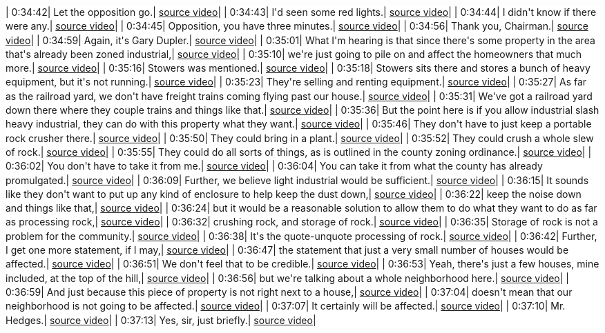 | 0:34:42| Let the opposition go.| [source video](https://archive.org/details/cocom080728part2?start=2082)|
| 0:34:43| I'd seen some red lights.| [source video](https://archive.org/details/cocom080728part2?start=2083)|
| 0:34:44| I didn't know if there were any.| [source video](https://archive.org/details/cocom080728part2?start=2084)|
| 0:34:45| Opposition, you have three minutes.| [source video](https://archive.org/details/cocom080728part2?start=2085)|
| 0:34:56| Thank you, Chairman.| [source video](https://archive.org/details/cocom080728part2?start=2096)|
| 0:34:59| Again, it's Gary Dupler.| [source video](https://archive.org/details/cocom080728part2?start=2099)|
| 0:35:01| What I'm hearing is that since there's some property in the area that's already been zoned industrial,| [source video](https://archive.org/details/cocom080728part2?start=2101)|
| 0:35:10| we're just going to pile on and affect the homeowners that much more.| [source video](https://archive.org/details/cocom080728part2?start=2110)|
| 0:35:16| Stowers was mentioned.| [source video](https://archive.org/details/cocom080728part2?start=2116)|
| 0:35:18| Stowers sits there and stores a bunch of heavy equipment, but it's not running.| [source video](https://archive.org/details/cocom080728part2?start=2118)|
| 0:35:23| They're selling and renting equipment.| [source video](https://archive.org/details/cocom080728part2?start=2123)|
| 0:35:27| As far as the railroad yard, we don't have freight trains coming flying past our house.| [source video](https://archive.org/details/cocom080728part2?start=2127)|
| 0:35:31| We've got a railroad yard down there where they couple trains and things like that.| [source video](https://archive.org/details/cocom080728part2?start=2131)|
| 0:35:36| But the point here is if you allow industrial slash heavy industrial, they can do with this property what they want.| [source video](https://archive.org/details/cocom080728part2?start=2136)|
| 0:35:46| They don't have to just keep a portable rock crusher there.| [source video](https://archive.org/details/cocom080728part2?start=2146)|
| 0:35:50| They could bring in a plant.| [source video](https://archive.org/details/cocom080728part2?start=2150)|
| 0:35:52| They could crush a whole slew of rock.| [source video](https://archive.org/details/cocom080728part2?start=2152)|
| 0:35:55| They could do all sorts of things, as is outlined in the county zoning ordinance.| [source video](https://archive.org/details/cocom080728part2?start=2155)|
| 0:36:02| You don't have to take it from me.| [source video](https://archive.org/details/cocom080728part2?start=2162)|
| 0:36:04| You can take it from what the county has already promulgated.| [source video](https://archive.org/details/cocom080728part2?start=2164)|
| 0:36:09| Further, we believe light industrial would be sufficient.| [source video](https://archive.org/details/cocom080728part2?start=2169)|
| 0:36:15| It sounds like they don't want to put up any kind of enclosure to help keep the dust down,| [source video](https://archive.org/details/cocom080728part2?start=2175)|
| 0:36:22| keep the noise down and things like that,| [source video](https://archive.org/details/cocom080728part2?start=2182)|
| 0:36:24| but it would be a reasonable solution to allow them to do what they want to do as far as processing rock,| [source video](https://archive.org/details/cocom080728part2?start=2184)|
| 0:36:32| crushing rock, and storage of rock.| [source video](https://archive.org/details/cocom080728part2?start=2192)|
| 0:36:35| Storage of rock is not a problem for the community.| [source video](https://archive.org/details/cocom080728part2?start=2195)|
| 0:36:38| It's the quote-unquote processing of rock.| [source video](https://archive.org/details/cocom080728part2?start=2198)|
| 0:36:42| Further, I get one more statement, if I may,| [source video](https://archive.org/details/cocom080728part2?start=2202)|
| 0:36:47| the statement that just a very small number of houses would be affected.| [source video](https://archive.org/details/cocom080728part2?start=2207)|
| 0:36:51| We don't feel that to be credible.| [source video](https://archive.org/details/cocom080728part2?start=2211)|
| 0:36:53| Yeah, there's just a few houses, mine included, at the top of the hill,| [source video](https://archive.org/details/cocom080728part2?start=2213)|
| 0:36:56| but we're talking about a whole neighborhood here.| [source video](https://archive.org/details/cocom080728part2?start=2216)|
| 0:36:59| And just because this piece of property is not right next to a house,| [source video](https://archive.org/details/cocom080728part2?start=2219)|
| 0:37:04| doesn't mean that our neighborhood is not going to be affected.| [source video](https://archive.org/details/cocom080728part2?start=2224)|
| 0:37:07| It certainly will be affected.| [source video](https://archive.org/details/cocom080728part2?start=2227)|
| 0:37:10| Mr. Hedges.| [source video](https://archive.org/details/cocom080728part2?start=2230)|
| 0:37:13| Yes, sir, just briefly.| [source video](https://archive.org/details/cocom080728part2?start=2233)|